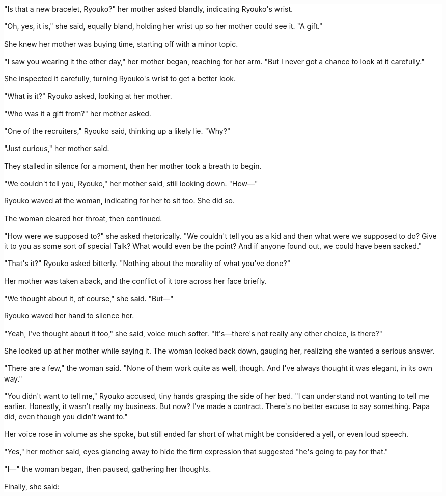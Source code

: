 "Is that a new bracelet, Ryouko?" her mother asked blandly, indicating Ryouko's wrist.

"Oh, yes, it is," she said, equally bland, holding her wrist up so her mother could see it. "A gift."

She knew her mother was buying time, starting off with a minor topic.

"I saw you wearing it the other day," her mother began, reaching for her arm. "But I never got a chance to look at it carefully."

She inspected it carefully, turning Ryouko's wrist to get a better look.

"What is it?" Ryouko asked, looking at her mother.

"Who was it a gift from?" her mother asked.

"One of the recruiters," Ryouko said, thinking up a likely lie. "Why?"

"Just curious," her mother said.

They stalled in silence for a moment, then her mother took a breath to begin.

"We couldn't tell you, Ryouko," her mother said, still looking down. "How—"

Ryouko waved at the woman, indicating for her to sit too. She did so.

The woman cleared her throat, then continued.

"How were we supposed to?" she asked rhetorically. "We couldn't tell you as a kid and then what were we supposed to do? Give it to you as some sort of special Talk? What would even be the point? And if anyone found out, we could have been sacked."

"That's it?" Ryouko asked bitterly. "Nothing about the morality of what you've done?"

Her mother was taken aback, and the conflict of it tore across her face briefly.

"We thought about it, of course," she said. "But—"

Ryouko waved her hand to silence her.

"Yeah, I've thought about it too," she said, voice much softer. "It's—there's not really any other choice, is there?"

She looked up at her mother while saying it. The woman looked back down, gauging her, realizing she wanted a serious answer.

"There are a few," the woman said. "None of them work quite as well, though. And I've always thought it was elegant, in its own way."

"You didn't want to tell me," Ryouko accused, tiny hands grasping the side of her bed. "I can understand not wanting to tell me earlier. Honestly, it wasn't really my business. But now? I've made a contract. There's no better excuse to say something. Papa did, even though you didn't want to."

Her voice rose in volume as she spoke, but still ended far short of what might be considered a yell, or even loud speech.

"Yes," her mother said, eyes glancing away to hide the firm expression that suggested "he's going to pay for that."

"I—" the woman began, then paused, gathering her thoughts.

Finally, she said:
